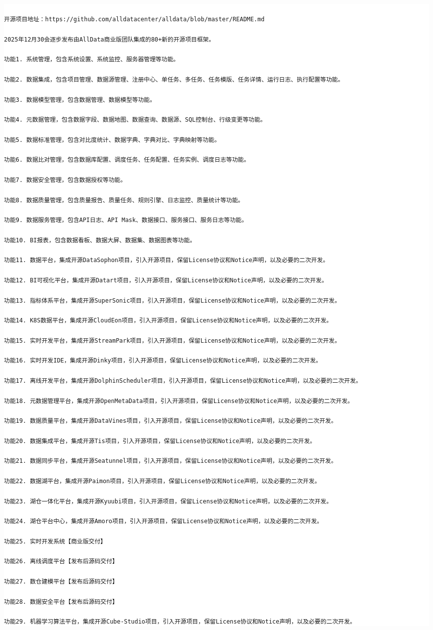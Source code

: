 ```

开源项目地址：https://github.com/alldatacenter/alldata/blob/master/README.md

2025年12月30会逐步发布由AllData商业版团队集成的80+新的开源项目框架。

功能1. 系统管理，包含系统设置、系统监控、服务器管理等功能。

功能2. 数据集成，包含项目管理、数据源管理、注册中心、单任务、多任务、任务模版、任务详情、运行日志、执行配置等功能。

功能3. 数据模型管理，包含数据管理、数据模型等功能。

功能4. 元数据管理，包含数据字段、数据地图、数据查询、数据源、SQL控制台、行级变更等功能。

功能5. 数据标准管理，包含对比度统计、数据字典、字典对比、字典映射等功能。

功能6. 数据比对管理，包含数据库配置、调度任务、任务配置、任务实例、调度日志等功能。

功能7. 数据安全管理，包含数据授权等功能。

功能8. 数据质量管理，包含质量报告、质量任务、规则引擎、日志监控、质量统计等功能。

功能9. 数据服务管理，包含API日志、API Mask、数据接口、服务接口、服务日志等功能。

功能10. BI报表，包含数据看板、数据大屏、数据集、数据图表等功能。

功能11. 数据平台，集成开源DataSophon项目，引入开源项目，保留License协议和Notice声明，以及必要的二次开发。

功能12. BI可视化平台，集成开源Datart项目，引入开源项目，保留License协议和Notice声明，以及必要的二次开发。

功能13. 指标体系平台，集成开源SuperSonic项目，引入开源项目，保留License协议和Notice声明，以及必要的二次开发。

功能14. K8S数据平台，集成开源CloudEon项目，引入开源项目，保留License协议和Notice声明，以及必要的二次开发。

功能15. 实时开发平台，集成开源StreamPark项目，引入开源项目，保留License协议和Notice声明，以及必要的二次开发。

功能16. 实时开发IDE，集成开源Dinky项目，引入开源项目，保留License协议和Notice声明，以及必要的二次开发。

功能17. 离线开发平台，集成开源DolphinScheduler项目，引入开源项目，保留License协议和Notice声明，以及必要的二次开发。

功能18. 元数据管理平台，集成开源OpenMetaData项目，引入开源项目，保留License协议和Notice声明，以及必要的二次开发。

功能19. 数据质量平台，集成开源DataVines项目，引入开源项目，保留License协议和Notice声明，以及必要的二次开发。

功能20. 数据集成平台，集成开源Tis项目，引入开源项目，保留License协议和Notice声明，以及必要的二次开发。

功能21. 数据同步平台，集成开源Seatunnel项目，引入开源项目，保留License协议和Notice声明，以及必要的二次开发。

功能22. 数据湖平台，集成开源Paimon项目，引入开源项目，保留License协议和Notice声明，以及必要的二次开发。

功能23. 湖仓一体化平台，集成开源Kyuubi项目，引入开源项目，保留License协议和Notice声明，以及必要的二次开发。

功能24. 湖仓平台中心，集成开源Amoro项目，引入开源项目，保留License协议和Notice声明，以及必要的二次开发。

功能25. 实时开发系统【商业版交付】

功能26. 离线调度平台【发布后源码交付】

功能27. 数仓建模平台【发布后源码交付】

功能28. 数据安全平台【发布后源码交付】

功能29. 机器学习算法平台，集成开源Cube-Studio项目，引入开源项目，保留License协议和Notice声明，以及必要的二次开发。

```